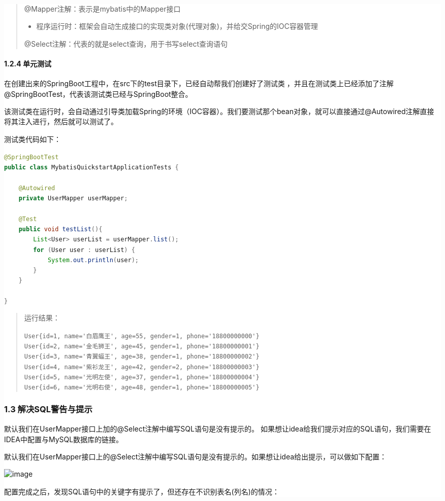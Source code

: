 > @Mapper注解：表示是mybatis中的Mapper接口
>
> - 程序运行时：框架会自动生成接口的实现类对象(代理对象)，并给交Spring的IOC容器管理
>
>  @Select注解：代表的就是select查询，用于书写select查询语句



#### 1.2.4 单元测试

在创建出来的SpringBoot工程中，在src下的test目录下，已经自动帮我们创建好了测试类 ，并且在测试类上已经添加了注解 @SpringBootTest，代表该测试类已经与SpringBoot整合。 

该测试类在运行时，会自动通过引导类加载Spring的环境（IOC容器）。我们要测试那个bean对象，就可以直接通过@Autowired注解直接将其注入进行，然后就可以测试了。 

测试类代码如下： 

```java
@SpringBootTest
public class MybatisQuickstartApplicationTests {
	
    @Autowired
    private UserMapper userMapper;
	
    @Test
    public void testList(){
        List<User> userList = userMapper.list();
        for (User user : userList) {
            System.out.println(user);
        }
    }

}
```

> 运行结果：
>
> ~~~
> User{id=1, name='白眉鹰王', age=55, gender=1, phone='18800000000'}
> User{id=2, name='金毛狮王', age=45, gender=1, phone='18800000001'}
> User{id=3, name='青翼蝠王', age=38, gender=1, phone='18800000002'}
> User{id=4, name='紫衫龙王', age=42, gender=2, phone='18800000003'}
> User{id=5, name='光明左使', age=37, gender=1, phone='18800000004'}
> User{id=6, name='光明右使', age=48, gender=1, phone='18800000005'}
> ~~~



### 1.3 解决SQL警告与提示

默认我们在UserMapper接口上加的@Select注解中编写SQL语句是没有提示的。 如果想让idea给我们提示对应的SQL语句，我们需要在IDEA中配置与MySQL数据库的链接。 

默认我们在UserMapper接口上的@Select注解中编写SQL语句是没有提示的。如果想让idea给出提示，可以做如下配置：

![image](https://github.com/ScorpioPxg/scorpiopxg.github.io/assets/161672962/9c2d4cf6-7c11-4a8c-bea3-df14f1ae4ee9)

配置完成之后，发现SQL语句中的关键字有提示了，但还存在不识别表名(列名)的情况：
